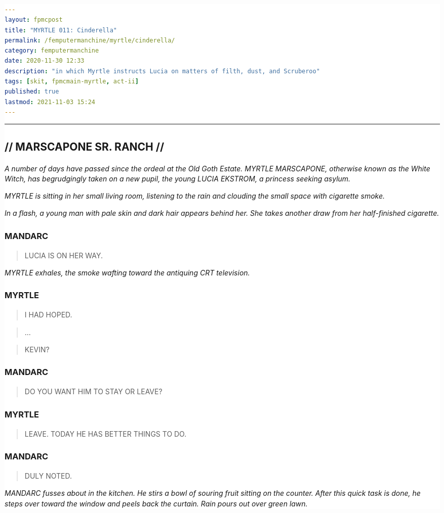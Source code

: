 ```yaml
---
layout: fpmcpost
title: "MYRTLE 011: Cinderella"
permalink: /femputermanchine/myrtle/cinderella/
category: femputermanchine
date: 2020-11-30 12:33
description: "in which Myrtle instructs Lucia on matters of filth, dust, and Scruberoo"
tags: [skit, fpmcmain-myrtle, act-ii]
published: true
lastmod: 2021-11-03 15:24
---
```

[//]: # ( 11/30/20  -added)
[//]: # ( 11/03/21  -title added)

*****

## // MARSCAPONE SR. RANCH // ##

<i>A number of days have passed since the ordeal at the Old Goth Estate. MYRTLE MARSCAPONE, otherwise known as the White Witch, has begrudgingly taken on a new pupil, the young LUCIA EKSTROM, a princess seeking asylum.</i>

<i>MYRTLE is sitting in her small living room, listening to the rain and clouding the small space with cigarette smoke.</i>

<i>In a flash, a young man with pale skin and dark hair appears behind her. She takes another draw from her half-finished cigarette.</i>

### MANDARC ###

> LUCIA IS ON HER WAY.

<I>MYRTLE exhales, the smoke wafting toward the antiquing CRT television.</i>

### MYRTLE ###

> I HAD HOPED.

> ...

> KEVIN?

### MANDARC ###

> DO YOU WANT HIM TO STAY OR LEAVE?

### MYRTLE ###

> LEAVE. TODAY HE HAS BETTER THINGS TO DO.

### MANDARC ###

> DULY NOTED.

<I>MANDARC fusses about in the kitchen. He stirs a bowl of souring fruit sitting on the counter. After this quick task is done, he steps over toward the window and peels back the curtain. Rain pours out over green lawn.</i>
